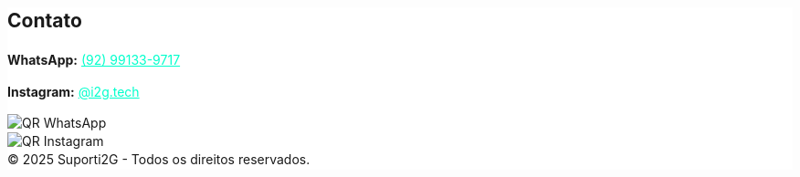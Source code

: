   <section class="section">
    <h2>Contato</h2>
    <p><strong>WhatsApp:</strong> <a href="https://wa.me/5592991339717" style="color:#00ffcc">(92) 99133-9717</a></p>
    <p><strong>Instagram:</strong> <a href="https://instagram.com/i2g.tech" style="color:#00ffcc">@i2g.tech</a></p>
    <div class="qr">
      <div>
        <img src="https://api.qrserver.com/v1/create-qr-code/?data=https://wa.me/5592991339717&size=150x150" alt="QR WhatsApp">
      </div>
      <div>
        <img src="https://api.qrserver.com/v1/create-qr-code/?data=https://instagram.com/i2g.tech&size=150x150" alt="QR Instagram">
      </div>
    </div>
  </section>

  <footer>
    &copy; 2025 Suporti2G - Todos os direitos reservados.
  </footer>
</body>
</html>
